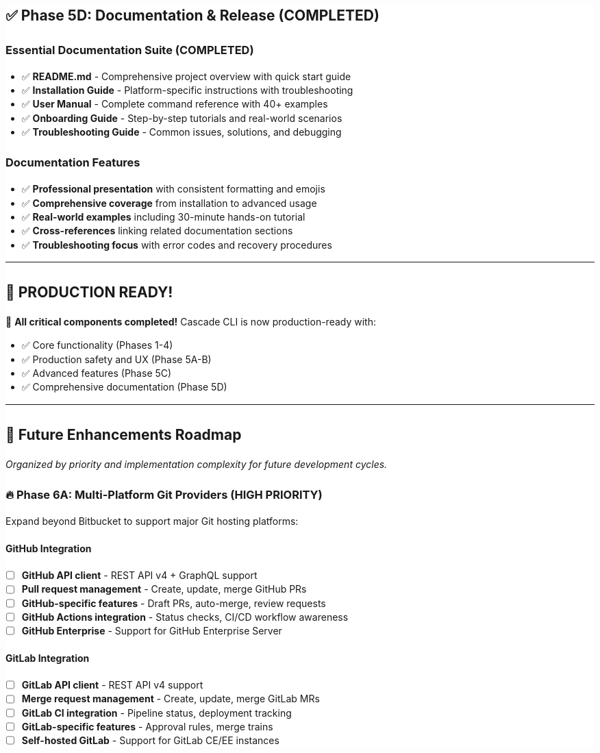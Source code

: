 ## ✅ Phase 5D: Documentation & Release (COMPLETED)

### **Essential Documentation Suite** (COMPLETED)
- ✅ **README.md** - Comprehensive project overview with quick start guide
- ✅ **Installation Guide** - Platform-specific instructions with troubleshooting
- ✅ **User Manual** - Complete command reference with 40+ examples
- ✅ **Onboarding Guide** - Step-by-step tutorials and real-world scenarios
- ✅ **Troubleshooting Guide** - Common issues, solutions, and debugging

### **Documentation Features**
- ✅ **Professional presentation** with consistent formatting and emojis
- ✅ **Comprehensive coverage** from installation to advanced usage
- ✅ **Real-world examples** including 30-minute hands-on tutorial
- ✅ **Cross-references** linking related documentation sections
- ✅ **Troubleshooting focus** with error codes and recovery procedures

---

## 🎯 **PRODUCTION READY!**

🎉 **All critical components completed!** Cascade CLI is now production-ready with:
- ✅ Core functionality (Phases 1-4)
- ✅ Production safety and UX (Phase 5A-B) 
- ✅ Advanced features (Phase 5C)
- ✅ Comprehensive documentation (Phase 5D)

---

## 🚀 **Future Enhancements Roadmap**

*Organized by priority and implementation complexity for future development cycles.*

### **🔥 Phase 6A: Multi-Platform Git Providers (HIGH PRIORITY)**

Expand beyond Bitbucket to support major Git hosting platforms:

#### **GitHub Integration**
- [ ] **GitHub API client** - REST API v4 + GraphQL support
- [ ] **Pull request management** - Create, update, merge GitHub PRs
- [ ] **GitHub-specific features** - Draft PRs, auto-merge, review requests
- [ ] **GitHub Actions integration** - Status checks, CI/CD workflow awareness
- [ ] **GitHub Enterprise** - Support for GitHub Enterprise Server

#### **GitLab Integration**  
- [ ] **GitLab API client** - REST API v4 support
- [ ] **Merge request management** - Create, update, merge GitLab MRs
- [ ] **GitLab CI integration** - Pipeline status, deployment tracking
- [ ] **GitLab-specific features** - Approval rules, merge trains
- [ ] **Self-hosted GitLab** - Support for GitLab CE/EE instances
